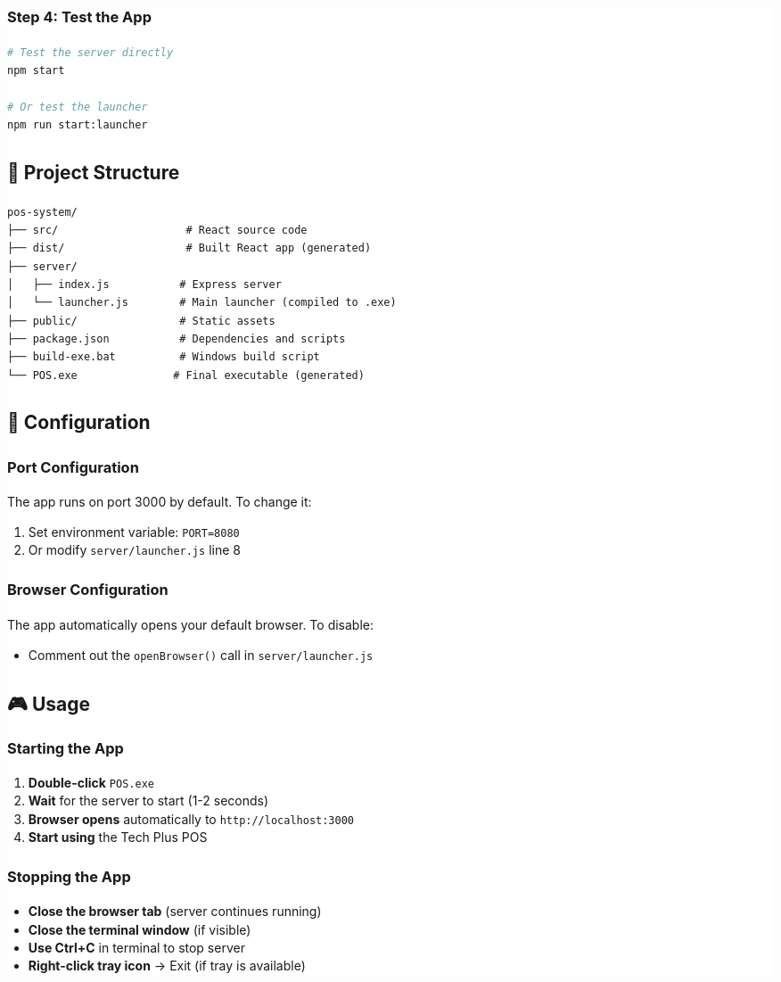 ### Step 4: Test the App
```bash
# Test the server directly
npm start

# Or test the launcher
npm run start:launcher
```

## 📁 Project Structure

```
pos-system/
├── src/                    # React source code
├── dist/                   # Built React app (generated)
├── server/
│   ├── index.js           # Express server
│   └── launcher.js        # Main launcher (compiled to .exe)
├── public/                # Static assets
├── package.json           # Dependencies and scripts
├── build-exe.bat          # Windows build script
└── POS.exe               # Final executable (generated)
```

## 🔧 Configuration

### Port Configuration
The app runs on port 3000 by default. To change it:

1. Set environment variable: `PORT=8080`
2. Or modify `server/launcher.js` line 8

### Browser Configuration
The app automatically opens your default browser. To disable:
- Comment out the `openBrowser()` call in `server/launcher.js`

## 🎮 Usage

### Starting the App
1. **Double-click** `POS.exe`
2. **Wait** for the server to start (1-2 seconds)
3. **Browser opens** automatically to `http://localhost:3000`
4. **Start using** the Tech Plus POS

### Stopping the App
- **Close the browser tab** (server continues running)
- **Close the terminal window** (if visible)
- **Use Ctrl+C** in terminal to stop server
- **Right-click tray icon** → Exit (if tray is available)
